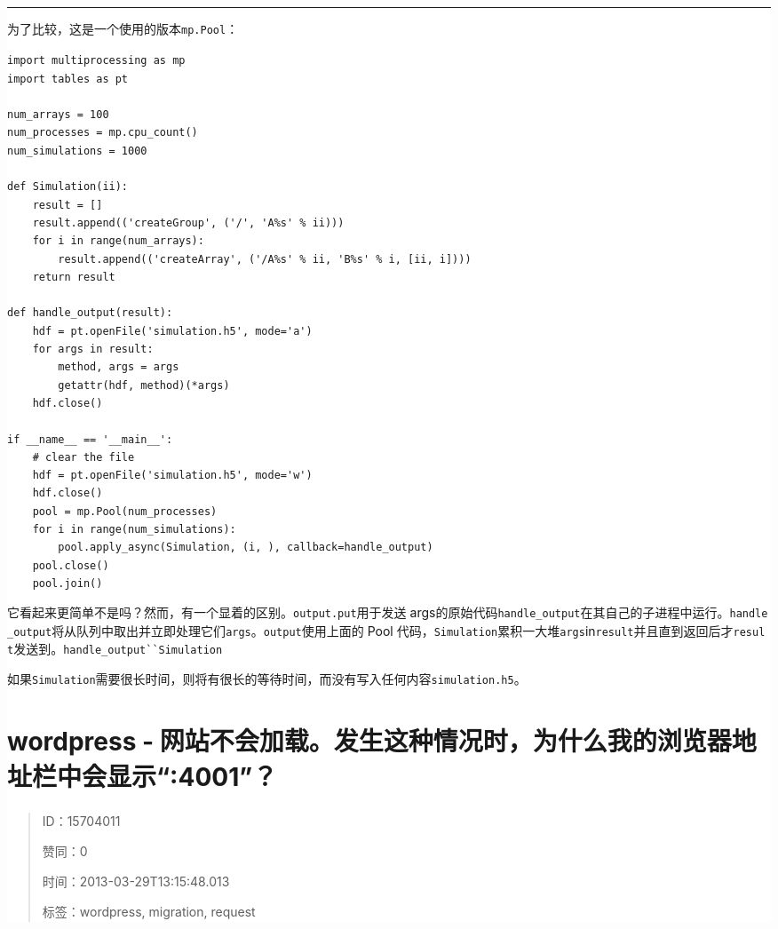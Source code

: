 * * *

为了比较，这是一个使用的版本`mp.Pool`：

```
import multiprocessing as mp
import tables as pt

num_arrays = 100
num_processes = mp.cpu_count()
num_simulations = 1000

def Simulation(ii):
    result = []
    result.append(('createGroup', ('/', 'A%s' % ii)))
    for i in range(num_arrays):
        result.append(('createArray', ('/A%s' % ii, 'B%s' % i, [ii, i])))
    return result

def handle_output(result):
    hdf = pt.openFile('simulation.h5', mode='a')
    for args in result:
        method, args = args
        getattr(hdf, method)(*args)
    hdf.close()

if __name__ == '__main__':
    # clear the file
    hdf = pt.openFile('simulation.h5', mode='w')
    hdf.close()
    pool = mp.Pool(num_processes)
    for i in range(num_simulations):
        pool.apply_async(Simulation, (i, ), callback=handle_output)
    pool.close()
    pool.join() 
```

它看起来更简单不是吗？然而，有一个显着的区别。`output.put`用于发送 args的原始代码`handle_output`在其自己的子进程中运行。`handle_output`将从队列中取出并立即处理它们`args`。`output`使用上面的 Pool 代码，`Simulation`累积一大堆`args`in`result`并且直到返回后才`result`发送到。`handle_output``Simulation`

如果`Simulation`需要很长时间，则将有很长的等待时间，而没有写入任何内容`simulation.h5`。

# wordpress - 网站不会加载。发生这种情况时，为什么我的浏览器地址栏中会显示“:4001”？

> ID：15704011
> 
> 赞同：0
> 
> 时间：2013-03-29T13:15:48.013
> 
> 标签：wordpress, migration, request
